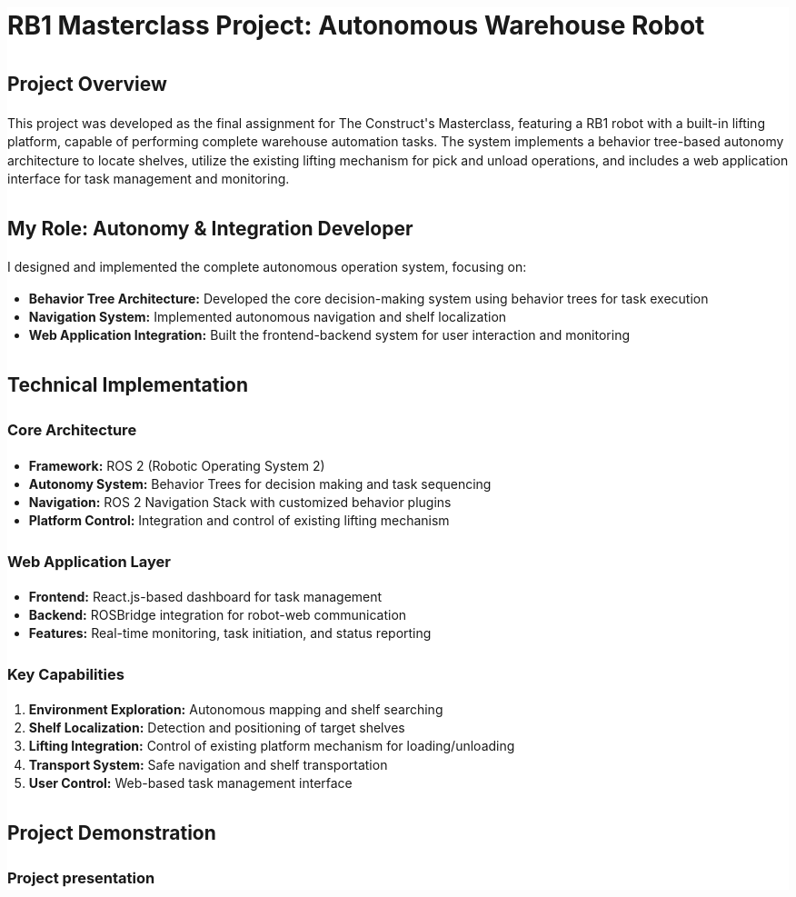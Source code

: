 # RB1 Masterclass Project: Autonomous Warehouse Robot

## Project Overview
This project was developed as the final assignment for The Construct's Masterclass, featuring a RB1 robot with a built-in lifting platform, capable of performing complete warehouse automation tasks. The system implements a behavior tree-based autonomy architecture to locate shelves, utilize the existing lifting mechanism for pick and unload operations, and includes a web application interface for task management and monitoring.

## My Role: Autonomy & Integration Developer
I designed and implemented the complete autonomous operation system, focusing on:

- **Behavior Tree Architecture:** Developed the core decision-making system using behavior trees for task execution
- **Navigation System:** Implemented autonomous navigation and shelf localization
- **Web Application Integration:** Built the frontend-backend system for user interaction and monitoring

## Technical Implementation

### Core Architecture
- **Framework:** ROS 2 (Robotic Operating System 2)
- **Autonomy System:** Behavior Trees for decision making and task sequencing
- **Navigation:** ROS 2 Navigation Stack with customized behavior plugins
- **Platform Control:** Integration and control of existing lifting mechanism

### Web Application Layer
- **Frontend:** React.js-based dashboard for task management
- **Backend:** ROSBridge integration for robot-web communication
- **Features:** Real-time monitoring, task initiation, and status reporting

### Key Capabilities
1. **Environment Exploration:** Autonomous mapping and shelf searching
2. **Shelf Localization:** Detection and positioning of target shelves
3. **Lifting Integration:** Control of existing platform mechanism for loading/unloading
4. **Transport System:** Safe navigation and shelf transportation
5. **User Control:** Web-based task management interface

## Project Demonstration

### Project presentation
<video width="100%" controls>
  <source src="content/rb1-robot/video/rb1.mp4" type="video/mp4">
  Your browser does not support the video tag.
</video>

